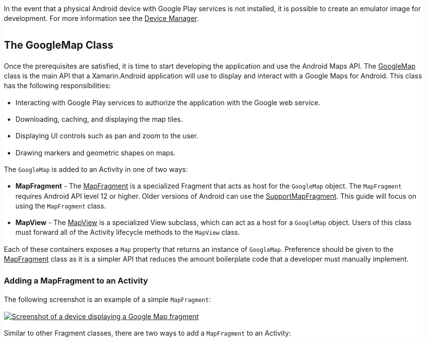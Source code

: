 In the event that a physical Android device with Google Play services is not installed, it is possible to create an emulator image for development. For more information see the [Device Manager](~/android/get-started/installation/android-emulator/device-manager.md).


## The GoogleMap Class

Once the prerequisites are satisfied, it is time to start
developing the application and use the Android Maps API. The
[GoogleMap](https://developers.google.com/android/reference/com/google/android/gms/maps/GoogleMap)
class is the main API that a Xamarin.Android application will use to
display and interact with a Google Maps for Android. This class has the
following responsibilities:

-  Interacting with Google Play services to authorize the application
   with the Google web service.

-  Downloading, caching, and displaying the map tiles.

-  Displaying UI controls such as pan and zoom to the user.

-  Drawing markers and geometric shapes on maps.

The `GoogleMap` is added to an Activity in one of two ways:

-  **MapFragment** - The
   [MapFragment](https://developers.google.com/android/reference/com/google/android/gms/maps/MapFragment)
   is a specialized Fragment that acts as host for the `GoogleMap`
   object. The `MapFragment` requires Android API level 12 or higher.
   Older versions of Android can use the
   [SupportMapFragment](https://developers.google.com/android/reference/com/google/android/gms/maps/SupportMapFragment).  This guide will focus on using the `MapFragment` class.

-  **MapView** - The
   [MapView](https://developers.google.com/android/reference/com/google/android/gms/maps/MapView)
   is a specialized View subclass, which can act as a host for a
   `GoogleMap` object. Users of this class must forward all of the
   Activity lifecycle methods to the `MapView` class.

Each of these containers exposes a `Map` property that returns an
instance of `GoogleMap`. Preference should be given to the
[MapFragment](https://developers.google.com/android/reference/com/google/android/gms/maps/MapFragment)
class as it is a simpler API that reduces the amount boilerplate code
that a developer must manually implement.

### Adding a MapFragment to an Activity

The following screenshot is an example of a simple `MapFragment`:

[![Screenshot of a device displaying a Google Map fragment](maps-api-images/image05-sml.png)](maps-api-images/image05.png#lightbox)

Similar to other Fragment classes, there are two ways to add a
`MapFragment` to an Activity:
